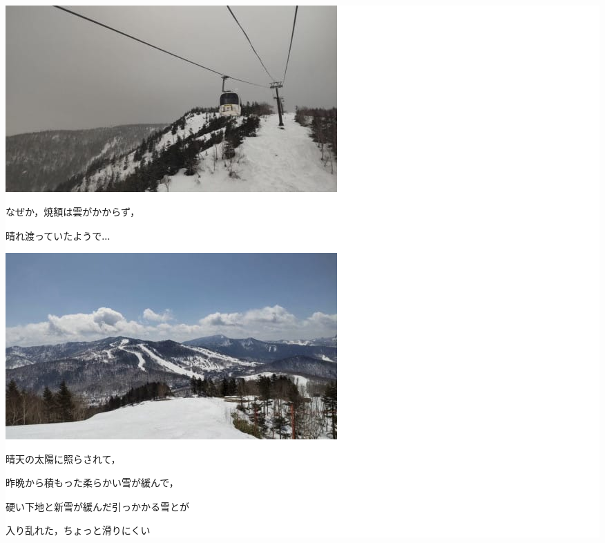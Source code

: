 


![f86e9503ef0764d9ee15212df824e18f.jpg](images/f86e9503ef0764d9ee15212df824e18f.jpg)







なぜか，焼額は雲がかからず，


晴れ渡っていたようで…




![5c2e9c609079474183ef5e435c1155d7.jpg](images/5c2e9c609079474183ef5e435c1155d7.jpg)




晴天の太陽に照らされて，


昨晩から積もった柔らかい雪が緩んで，


硬い下地と新雪が緩んだ引っかかる雪とが


入り乱れた，ちょっと滑りにくい
